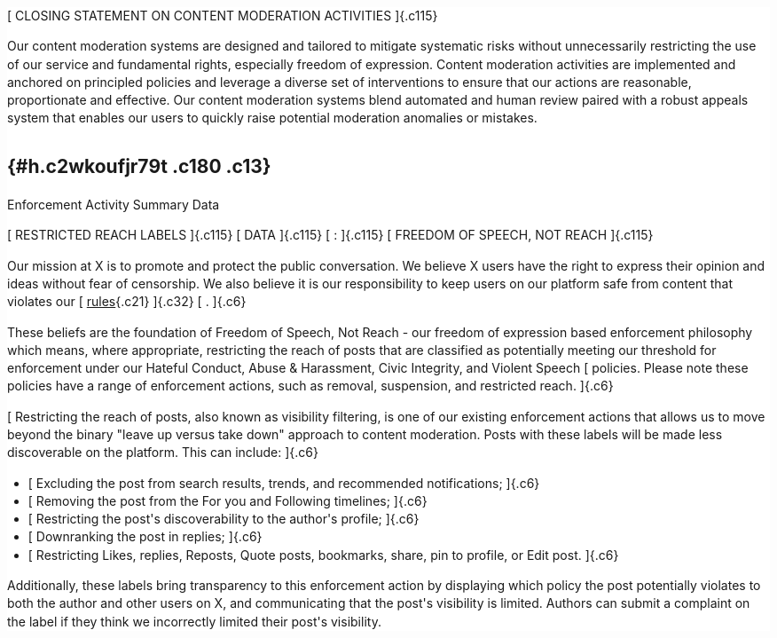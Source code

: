 [ CLOSING STATEMENT ON CONTENT MODERATION ACTIVITIES ]{.c115}

Our content moderation systems are designed and tailored to mitigate
systematic risks without unnecessarily restricting the use of our
service and fundamental rights, especially freedom of expression.
Content moderation activities are implemented and anchored on principled
policies and leverage a diverse set of interventions to ensure that our
actions are reasonable, proportionate and effective. Our content
moderation systems blend automated and human review paired with a robust
appeals system that enables our users to quickly raise potential
moderation anomalies or mistakes.

##  {#h.c2wkoufjr79t .c180 .c13}

Enforcement Activity Summary Data

[ RESTRICTED REACH LABELS ]{.c115} [ DATA ]{.c115} [ : ]{.c115} [
FREEDOM OF SPEECH, NOT REACH ]{.c115}

Our mission at X is to promote and protect the public conversation. We
believe X users have the right to express their opinion and ideas
without fear of censorship. We also believe it is our responsibility to
keep users on our platform safe from content that violates our [
[rules](https://www.google.com/url?q=https://help.twitter.com/en/rules-and-policies/x-rules&sa=D&source=editors&ust=1700092924690749&usg=AOvVaw1G7wSHLDAeqAt14E_N2fLJ){.c21}
]{.c32} [ . ]{.c6}

These beliefs are the foundation of Freedom of Speech, Not Reach - our
freedom of expression based enforcement philosophy which means, where
appropriate, restricting the reach of posts that are classified as
potentially meeting our threshold for enforcement under our Hateful
Conduct, Abuse & Harassment, Civic Integrity, and Violent Speech [
policies. Please note these policies have a range of enforcement
actions, such as removal, suspension, and restricted reach. ]{.c6}

[ Restricting the reach of posts, also known as visibility filtering, is
one of our existing enforcement actions that allows us to move beyond
the binary "leave up versus take down" approach to content moderation.
Posts with these labels will be made less discoverable on the platform.
This can include: ]{.c6}

-   [ Excluding the post from search results, trends, and recommended
    notifications; ]{.c6}
-   [ Removing the post from the For you and Following timelines; ]{.c6}
-   [ Restricting the post's discoverability to the author's profile;
    ]{.c6}
-   [ Downranking the post in replies; ]{.c6}
-   [ Restricting Likes, replies, Reposts, Quote posts, bookmarks,
    share, pin to profile, or Edit post. ]{.c6}

Additionally, these labels bring transparency to this enforcement action
by displaying which policy the post potentially violates to both the
author and other users on X, and communicating that the post's
visibility is limited. Authors can submit a complaint on the label if
they think we incorrectly limited their post's visibility.
